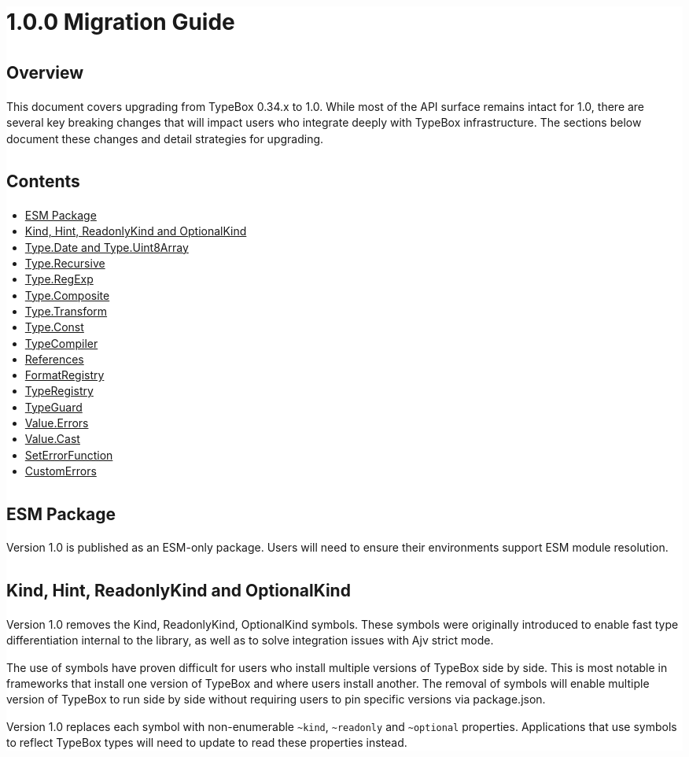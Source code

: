 # 1.0.0 Migration Guide

## Overview

This document covers upgrading from TypeBox 0.34.x to 1.0. While most of the API surface remains intact for 1.0, there are several key breaking changes that will impact users who integrate deeply with TypeBox infrastructure. The sections below document these changes and detail strategies for upgrading.

## Contents

- [ESM Package](#ESM)
- [Kind, Hint, ReadonlyKind and OptionalKind](#Symbols)
- [Type.Date and Type.Uint8Array](#Globals)
- [Type.Recursive](#Recursive)
- [Type.RegExp](#RegExp)
- [Type.Composite](#Composite)
- [Type.Transform](#Transform)
- [Type.Const](#Const)
- [TypeCompiler](#TypeCompiler)
- [References](#References)
- [FormatRegistry](#FormatRegistry)
- [TypeRegistry](#TypeRegistry)
- [TypeGuard](#TypeGuard)
- [Value.Errors](#Errors)
- [Value.Cast](#Cast)
- [SetErrorFunction](#SetErrorFunction)
- [CustomErrors](#CustomErrors)

<a name="ESM"></a>

## ESM Package

Version 1.0 is published as an ESM-only package. Users will need to ensure their environments support ESM module resolution.

<a name="Symbols"></a>

## Kind, Hint, ReadonlyKind and OptionalKind

Version 1.0 removes the Kind, ReadonlyKind, OptionalKind symbols. These symbols were originally introduced to enable fast type differentiation internal to the library, as well as to solve integration issues with Ajv strict mode.

The use of symbols have proven difficult for users who install multiple versions of TypeBox side by side. This is most notable in frameworks that install one version of TypeBox and where users install another. The removal of symbols will enable multiple version of TypeBox to run side by side without requiring users to pin specific versions via package.json.

Version 1.0 replaces each symbol with non-enumerable `~kind`, `~readonly` and `~optional` properties. Applications that use symbols to reflect TypeBox types will need to update to read these properties instead. 
